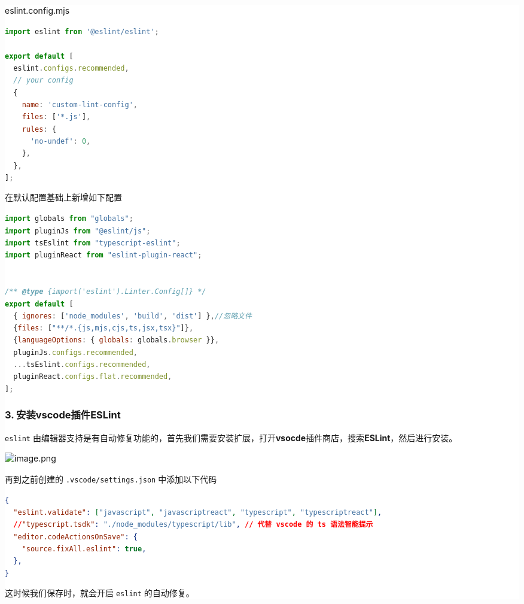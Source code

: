 eslint.config.mjs
```js
import eslint from '@eslint/eslint';

export default [
  eslint.configs.recommended,
  // your config
  {
    name: 'custom-lint-config',
    files: ['*.js'],
    rules: {
      'no-undef': 0,
    },
  },
];
```
在默认配置基础上新增如下配置

```js
import globals from "globals";
import pluginJs from "@eslint/js";
import tsEslint from "typescript-eslint";
import pluginReact from "eslint-plugin-react";


/** @type {import('eslint').Linter.Config[]} */
export default [
  { ignores: ['node_modules', 'build', 'dist'] },//忽略文件
  {files: ["**/*.{js,mjs,cjs,ts,jsx,tsx}"]},
  {languageOptions: { globals: globals.browser }},
  pluginJs.configs.recommended,
  ...tsEslint.configs.recommended,
  pluginReact.configs.flat.recommended,
];
```

### 3. 安装vscode插件ESLint

`eslint` 由编辑器支持是有自动修复功能的，首先我们需要安装扩展，打开**vsocde**插件商店，搜索**ESLint**，然后进行安装。

![image.png](https://storage.sciplanet.cn/static/notes/1752135134563_a9nalczv.png)

再到之前创建的 `.vscode/settings.json` 中添加以下代码
```json
{
  "eslint.validate": ["javascript", "javascriptreact", "typescript", "typescriptreact"],
  //"typescript.tsdk": "./node_modules/typescript/lib", // 代替 vscode 的 ts 语法智能提示
  "editor.codeActionsOnSave": {
    "source.fixAll.eslint": true,
  },
}
```
这时候我们保存时，就会开启 `eslint` 的自动修复。
